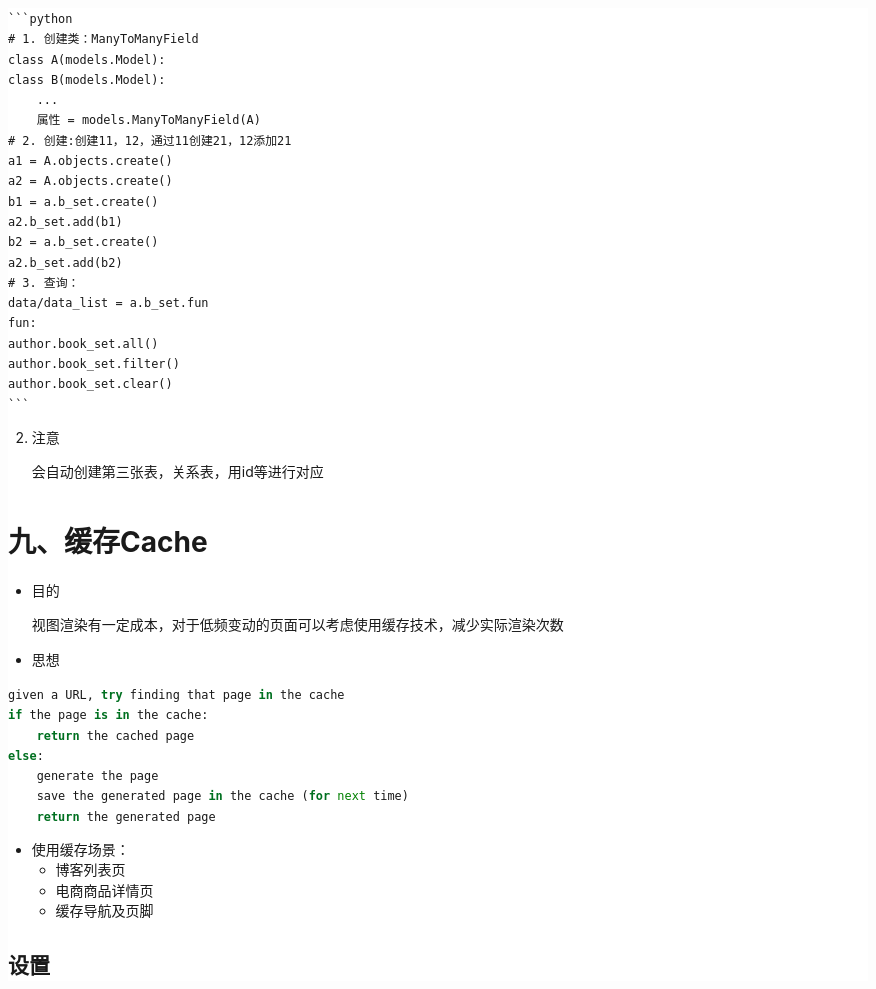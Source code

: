     ```python
    # 1. 创建类：ManyToManyField
    class A(models.Model):
    class B(models.Model):
        ...
        属性 = models.ManyToManyField(A)
    # 2. 创建:创建11，12，通过11创建21，12添加21
    a1 = A.objects.create()
    a2 = A.objects.create()
    b1 = a.b_set.create()
    a2.b_set.add(b1)
    b2 = a.b_set.create()
    a2.b_set.add(b2)
    # 3. 查询：
    data/data_list = a.b_set.fun
    fun:
    author.book_set.all()
    author.book_set.filter()
    author.book_set.clear()
    ```

2.  注意

    会自动创建第三张表，关系表，用id等进行对应

# 九、缓存Cache

*   目的

    视图渲染有一定成本，对于低频变动的页面可以考虑使用缓存技术，减少实际渲染次数

*   思想

```python
given a URL, try finding that page in the cache
if the page is in the cache:
    return the cached page
else:
    generate the page
    save the generated page in the cache (for next time)
    return the generated page
```

*   使用缓存场景：
    *   博客列表页
    *   电商商品详情页
    *   缓存导航及页脚

## 设置
